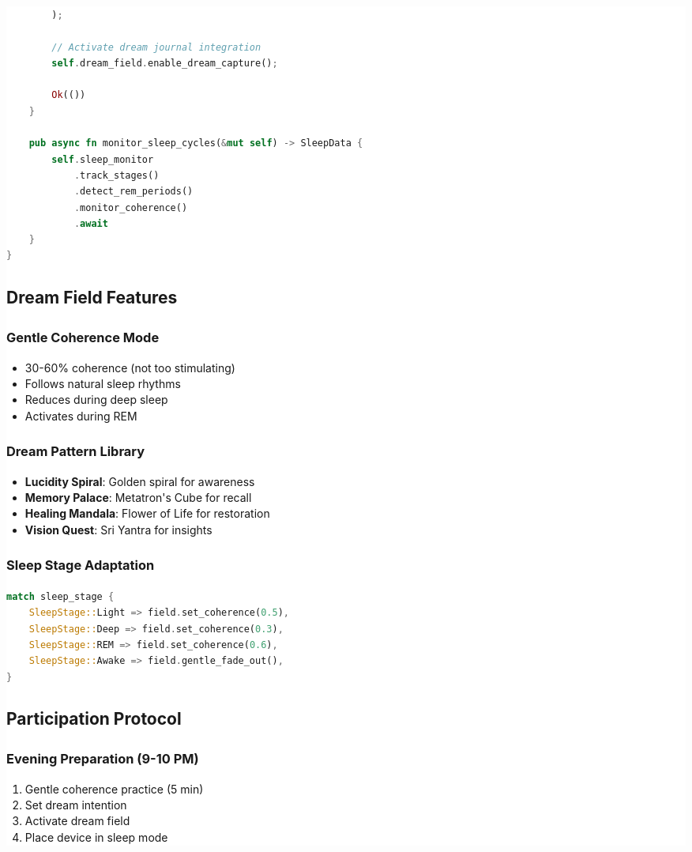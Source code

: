 ```rust
        );
        
        // Activate dream journal integration
        self.dream_field.enable_dream_capture();
        
        Ok(())
    }
    
    pub async fn monitor_sleep_cycles(&mut self) -> SleepData {
        self.sleep_monitor
            .track_stages()
            .detect_rem_periods()
            .monitor_coherence()
            .await
    }
}
```

## Dream Field Features

### Gentle Coherence Mode
- 30-60% coherence (not too stimulating)
- Follows natural sleep rhythms
- Reduces during deep sleep
- Activates during REM

### Dream Pattern Library
- **Lucidity Spiral**: Golden spiral for awareness
- **Memory Palace**: Metatron's Cube for recall
- **Healing Mandala**: Flower of Life for restoration
- **Vision Quest**: Sri Yantra for insights

### Sleep Stage Adaptation
```rust
match sleep_stage {
    SleepStage::Light => field.set_coherence(0.5),
    SleepStage::Deep => field.set_coherence(0.3),
    SleepStage::REM => field.set_coherence(0.6),
    SleepStage::Awake => field.gentle_fade_out(),
}
```

## Participation Protocol

### Evening Preparation (9-10 PM)
1. Gentle coherence practice (5 min)
2. Set dream intention
3. Activate dream field
4. Place device in sleep mode
